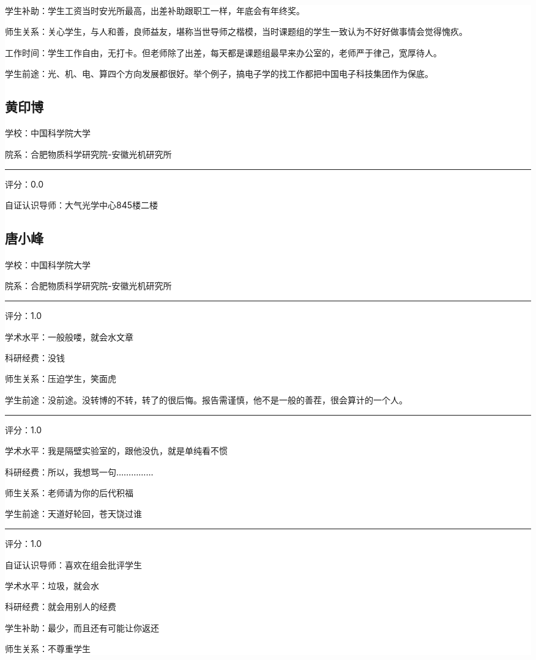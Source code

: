 学生补助：学生工资当时安光所最高，出差补助跟职工一样，年底会有年终奖。

师生关系：关心学生，与人和善，良师益友，堪称当世导师之楷模，当时课题组的学生一致认为不好好做事情会觉得愧疚。

工作时间：学生工作自由，无打卡。但老师除了出差，每天都是课题组最早来办公室的，老师严于律己，宽厚待人。

学生前途：光、机、电、算四个方向发展都很好。举个例子，搞电子学的找工作都把中国电子科技集团作为保底。

## 黄印博

学校：中国科学院大学

院系：合肥物质科学研究院-安徽光机研究所

* * *

评分：0.0

自证认识导师：大气光学中心845楼二楼

## 唐小峰

学校：中国科学院大学

院系：合肥物质科学研究院-安徽光机研究所

* * *

评分：1.0

学术水平：一般般喽，就会水文章

科研经费：没钱

师生关系：压迫学生，笑面虎

学生前途：没前途。没转博的不转，转了的很后悔。报告需谨慎，他不是一般的善茬，很会算计的一个人。

* * *

评分：1.0

学术水平：我是隔壁实验室的，跟他没仇，就是单纯看不惯

科研经费：所以，我想骂一句……………

师生关系：老师请为你的后代积福

学生前途：天道好轮回，苍天饶过谁

* * *

评分：1.0

自证认识导师：喜欢在组会批评学生

学术水平：垃圾，就会水

科研经费：就会用别人的经费

学生补助：最少，而且还有可能让你返还

师生关系：不尊重学生
